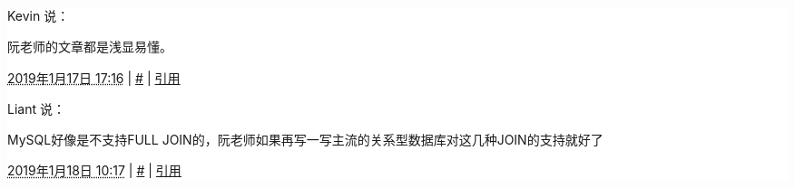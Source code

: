 <span class="byline"><span class="vcard author">Kevin</span> 说：</span>

</div>

</div>

<div class="comment-content" id="comment-quote-404827">

阮老师的文章都是浅显易懂。

</div>

<div class="comment-footer">

<div class="comment-footer-inner">

<abbr class="published" title="January 17, 2019  5:16 PM">2019年1月17日 17:16</abbr> | [#](http://www.ruanyifeng.com/blog/2019/01/table-join.html#comment-404827) | [引用](#comment-text "引用Kevin的这条留言")

</div>

</div>

</div>

</div>

<div id="comment-405016" class="comment">

<div class="inner">

<div class="comment-header">

<div class="asset-meta">

<span class="byline"><span class="vcard author">Liant</span> 说：</span>

</div>

</div>

<div class="comment-content" id="comment-quote-405016">

MySQL好像是不支持FULL JOIN的，阮老师如果再写一写主流的关系型数据库对这几种JOIN的支持就好了

</div>

<div class="comment-footer">

<div class="comment-footer-inner">

<abbr class="published" title="January 18, 2019 10:17 AM">2019年1月18日 10:17</abbr> | [#](http://www.ruanyifeng.com/blog/2019/01/table-join.html#comment-405016) | [引用](#comment-text "引用Liant的这条留言")

</div>

</div>

</div>

</div>

<div id="comment-405116" class="comment">

<div class="inner">
